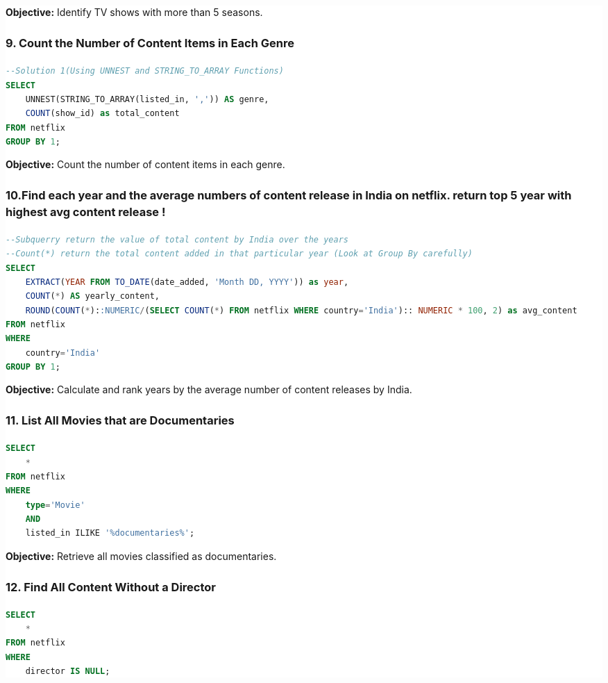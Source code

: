 **Objective:** Identify TV shows with more than 5 seasons.

### 9. Count the Number of Content Items in Each Genre

```sql
--Solution 1(Using UNNEST and STRING_TO_ARRAY Functions)
SELECT
	UNNEST(STRING_TO_ARRAY(listed_in, ',')) AS genre,
	COUNT(show_id) as total_content
FROM netflix
GROUP BY 1;
```

**Objective:** Count the number of content items in each genre.

### 10.Find each year and the average numbers of content release in India on netflix. return top 5 year with highest avg content release !

```sql
--Subquerry return the value of total content by India over the years
--Count(*) return the total content added in that particular year (Look at Group By carefully)
SELECT
	EXTRACT(YEAR FROM TO_DATE(date_added, 'Month DD, YYYY')) as year,
	COUNT(*) AS yearly_content,
	ROUND(COUNT(*)::NUMERIC/(SELECT COUNT(*) FROM netflix WHERE country='India'):: NUMERIC * 100, 2) as avg_content
FROM netflix
WHERE 
	country='India'
GROUP BY 1;
```

**Objective:** Calculate and rank years by the average number of content releases by India.

### 11. List All Movies that are Documentaries

```sql
SELECT 
	*
FROM netflix
WHERE
	type='Movie'
	AND
	listed_in ILIKE '%documentaries%';
```

**Objective:** Retrieve all movies classified as documentaries.

### 12. Find All Content Without a Director

```sql
SELECT 
	*
FROM netflix
WHERE 
	director IS NULL;
```
